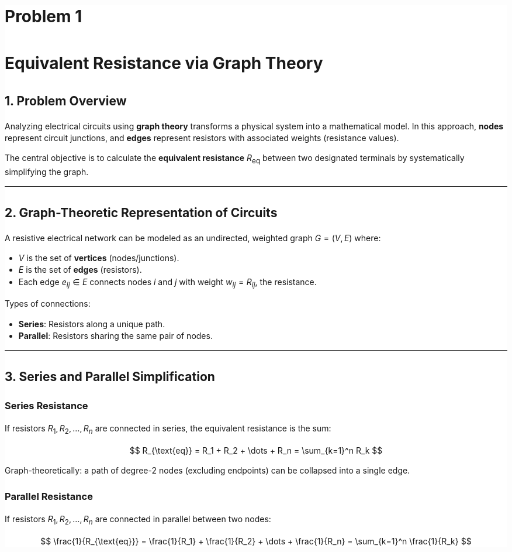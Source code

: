# Problem 1

# Equivalent Resistance via Graph Theory

## 1. Problem Overview

Analyzing electrical circuits using **graph theory** transforms a physical system into a mathematical model. In this approach, **nodes** represent circuit junctions, and **edges** represent resistors with associated weights (resistance values).

The central objective is to calculate the **equivalent resistance** $R_{\text{eq}}$ between two designated terminals by systematically simplifying the graph.

---

## 2. Graph-Theoretic Representation of Circuits

A resistive electrical network can be modeled as an undirected, weighted graph $G = (V, E)$ where:

- $V$ is the set of **vertices** (nodes/junctions).
- $E$ is the set of **edges** (resistors).
- Each edge $e_{ij} \in E$ connects nodes $i$ and $j$ with weight $w_{ij} = R_{ij}$, the resistance.

Types of connections:

- **Series**: Resistors along a unique path.
- **Parallel**: Resistors sharing the same pair of nodes.

---

## 3. Series and Parallel Simplification

### Series Resistance

If resistors $R_1, R_2, \dots, R_n$ are connected in series, the equivalent resistance is the sum:

$$
R_{\text{eq}} = R_1 + R_2 + \dots + R_n = \sum_{k=1}^n R_k
$$

Graph-theoretically: a path of degree-2 nodes (excluding endpoints) can be collapsed into a single edge.

### Parallel Resistance

If resistors $R_1, R_2, \dots, R_n$ are connected in parallel between two nodes:

$$
\frac{1}{R_{\text{eq}}} = \frac{1}{R_1} + \frac{1}{R_2} + \dots + \frac{1}{R_n} = \sum_{k=1}^n \frac{1}{R_k}
$$
